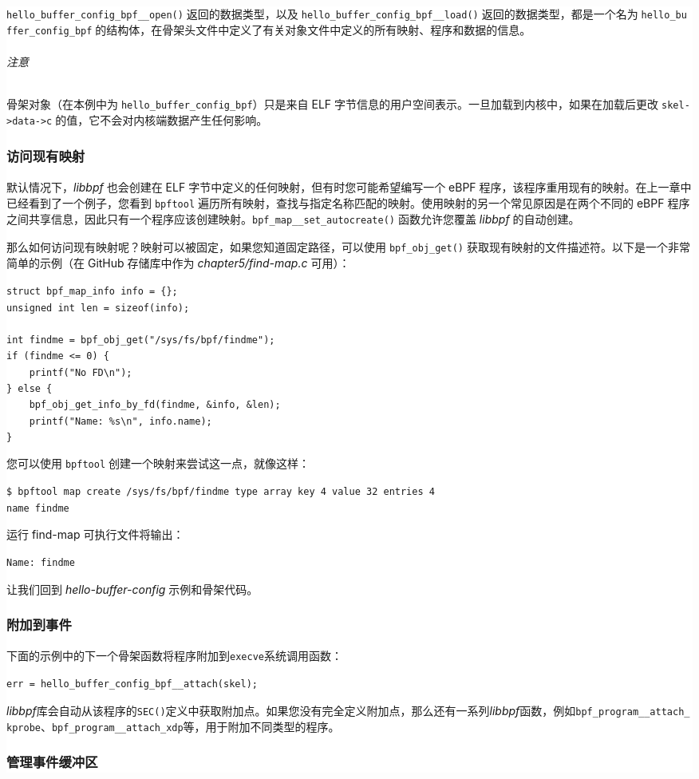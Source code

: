 `hello_buffer_config_bpf__open()` 返回的数据类型，以及 `hello_buffer_config_bpf__load()` 返回的数据类型，都是一个名为 `hello_buffer_config_bpf` 的结构体，在骨架头文件中定义了有关对象文件中定义的所有映射、程序和数据的信息。

###### 注意

骨架对象（在本例中为 `hello_buffer_config_bpf`）只是来自 ELF 字节信息的用户空间表示。一旦加载到内核中，如果在加载后更改 `skel->data->c` 的值，它不会对内核端数据产生任何影响。

### 访问现有映射

默认情况下，*libbpf* 也会创建在 ELF 字节中定义的任何映射，但有时您可能希望编写一个 eBPF 程序，该程序重用现有的映射。在上一章中已经看到了一个例子，您看到 `bpftool` 遍历所有映射，查找与指定名称匹配的映射。使用映射的另一个常见原因是在两个不同的 eBPF 程序之间共享信息，因此只有一个程序应该创建映射。`bpf_map__set_autocreate()` 函数允许您覆盖 *libbpf* 的自动创建。

那么如何访问现有映射呢？映射可以被固定，如果您知道固定路径，可以使用 `bpf_obj_get()` 获取现有映射的文件描述符。以下是一个非常简单的示例（在 GitHub 存储库中作为 *chapter5/find-map.c* 可用）：

```
struct bpf_map_info info = {};
unsigned int len = sizeof(info);

int findme = bpf_obj_get("/sys/fs/bpf/findme");
if (findme <= 0) {
    printf("No FD\n");
} else {
    bpf_obj_get_info_by_fd(findme, &info, &len);
    printf("Name: %s\n", info.name);
}
```

您可以使用 `bpftool` 创建一个映射来尝试这一点，就像这样：

```
$ bpftool map create /sys/fs/bpf/findme type array key 4 value 32 entries 4
name findme
```

运行 find-map 可执行文件将输出：

```
Name: findme
```

让我们回到 *hello-buffer-config* 示例和骨架代码。

### 附加到事件

下面的示例中的下一个骨架函数将程序附加到`execve`系统调用函数：

```
err = hello_buffer_config_bpf__attach(skel);
```

*libbpf*库会自动从该程序的`SEC()`定义中获取附加点。如果您没有完全定义附加点，那么还有一系列*libbpf*函数，例如`bpf_program__attach_kprobe`、`bpf_program__attach_xdp`等，用于附加不同类型的程序。

### 管理事件缓冲区
